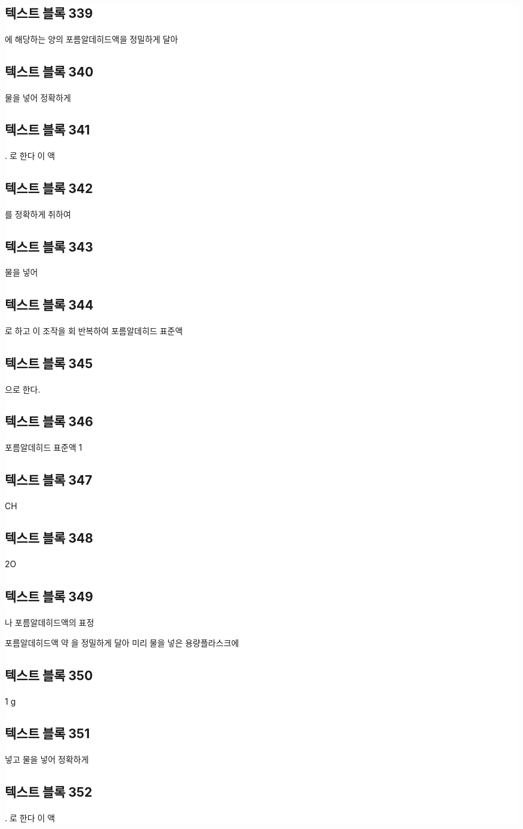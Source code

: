 ## 텍스트 블록 339
에 해당하는 양의 포름알데히드액을 정밀하게 달아

## 텍스트 블록 340
물을 넣어 정확하게

## 텍스트 블록 341
. 로 한다 이 액

## 텍스트 블록 342
를 정확하게 취하여

## 텍스트 블록 343
물을 넣어

## 텍스트 블록 344
로 하고 이 조작을 회 반복하여 포름알데히드 표준액

## 텍스트 블록 345
으로 한다.

## 텍스트 블록 346
포름알데히드 표준액 1

## 텍스트 블록 347
CH

## 텍스트 블록 348
2O

## 텍스트 블록 349
나 포름알데히드액의 표정

포름알데히드액 약 을 정밀하게 달아 미리 물을 넣은 용량플라스크에

## 텍스트 블록 350
1 g

## 텍스트 블록 351
넣고 물을 넣어 정확하게

## 텍스트 블록 352
. 로 한다 이 액
